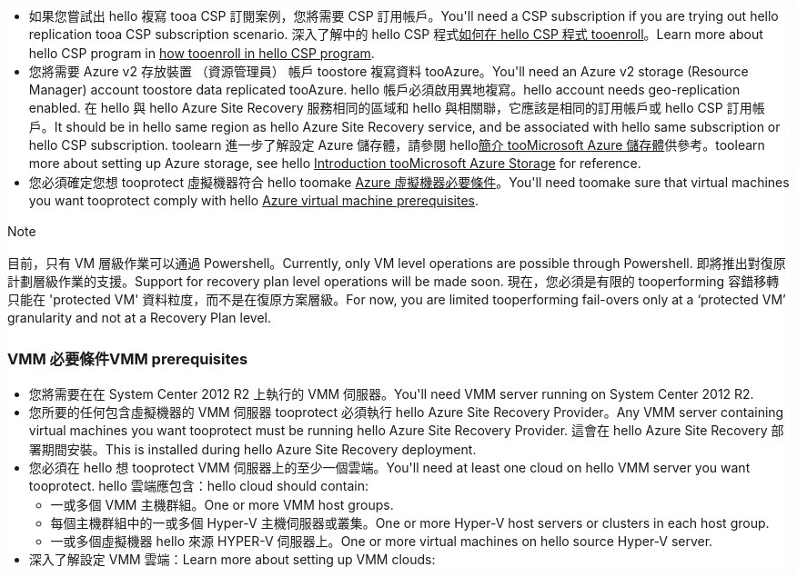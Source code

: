 * <span data-ttu-id="08866-129">如果您嘗試出 hello 複寫 tooa CSP 訂閱案例，您將需要 CSP 訂用帳戶。</span><span class="sxs-lookup"><span data-stu-id="08866-129">You'll need a CSP subscription if you are trying out hello replication tooa CSP subscription scenario.</span></span> <span data-ttu-id="08866-130">深入了解中的 hello CSP 程式[如何在 hello CSP 程式 tooenroll](https://msdn.microsoft.com/library/partnercenter/mt156995.aspx)。</span><span class="sxs-lookup"><span data-stu-id="08866-130">Learn more about hello CSP program in [how tooenroll in hello CSP program](https://msdn.microsoft.com/library/partnercenter/mt156995.aspx).</span></span>
* <span data-ttu-id="08866-131">您將需要 Azure v2 存放裝置 （資源管理員） 帳戶 toostore 複寫資料 tooAzure。</span><span class="sxs-lookup"><span data-stu-id="08866-131">You'll need an Azure v2 storage (Resource Manager) account toostore data replicated tooAzure.</span></span> <span data-ttu-id="08866-132">hello 帳戶必須啟用異地複寫。</span><span class="sxs-lookup"><span data-stu-id="08866-132">hello account needs geo-replication enabled.</span></span> <span data-ttu-id="08866-133">在 hello 與 hello Azure Site Recovery 服務相同的區域和 hello 與相關聯，它應該是相同的訂用帳戶或 hello CSP 訂用帳戶。</span><span class="sxs-lookup"><span data-stu-id="08866-133">It should be in hello same region as hello Azure Site Recovery service, and be associated with hello same subscription or hello CSP subscription.</span></span> <span data-ttu-id="08866-134">toolearn 進一步了解設定 Azure 儲存體，請參閱 hello[簡介 tooMicrosoft Azure 儲存體](../storage/common/storage-introduction.md)供參考。</span><span class="sxs-lookup"><span data-stu-id="08866-134">toolearn more about setting up Azure storage, see hello [Introduction tooMicrosoft Azure Storage](../storage/common/storage-introduction.md) for reference.</span></span>
* <span data-ttu-id="08866-135">您必須確定您想 tooprotect 虛擬機器符合 hello toomake [Azure 虛擬機器必要條件](site-recovery-support-matrix-to-azure.md#failed-over-azure-vm-requirements)。</span><span class="sxs-lookup"><span data-stu-id="08866-135">You'll need toomake sure that virtual machines you want tooprotect comply with hello [Azure virtual machine prerequisites](site-recovery-support-matrix-to-azure.md#failed-over-azure-vm-requirements).</span></span>

> [!NOTE]
> <span data-ttu-id="08866-136">目前，只有 VM 層級作業可以通過 Powershell。</span><span class="sxs-lookup"><span data-stu-id="08866-136">Currently, only VM level operations are possible through Powershell.</span></span> <span data-ttu-id="08866-137">即將推出對復原計劃層級作業的支援。</span><span class="sxs-lookup"><span data-stu-id="08866-137">Support for recovery plan level operations will be made soon.</span></span>  <span data-ttu-id="08866-138">現在，您必須是有限的 tooperforming 容錯移轉只能在 'protected VM' 資料粒度，而不是在復原方案層級。</span><span class="sxs-lookup"><span data-stu-id="08866-138">For now, you are limited tooperforming fail-overs only at a ‘protected VM’ granularity and not at a Recovery Plan level.</span></span>
>
>

### <a name="vmm-prerequisites"></a><span data-ttu-id="08866-139">VMM 必要條件</span><span class="sxs-lookup"><span data-stu-id="08866-139">VMM prerequisites</span></span>
* <span data-ttu-id="08866-140">您將需要在在 System Center 2012 R2 上執行的 VMM 伺服器。</span><span class="sxs-lookup"><span data-stu-id="08866-140">You'll need VMM server running on System Center 2012 R2.</span></span>
* <span data-ttu-id="08866-141">您所要的任何包含虛擬機器的 VMM 伺服器 tooprotect 必須執行 hello Azure Site Recovery Provider。</span><span class="sxs-lookup"><span data-stu-id="08866-141">Any VMM server containing virtual machines you want tooprotect must be running hello Azure Site Recovery Provider.</span></span> <span data-ttu-id="08866-142">這會在 hello Azure Site Recovery 部署期間安裝。</span><span class="sxs-lookup"><span data-stu-id="08866-142">This is installed during hello Azure Site Recovery deployment.</span></span>
* <span data-ttu-id="08866-143">您必須在 hello 想 tooprotect VMM 伺服器上的至少一個雲端。</span><span class="sxs-lookup"><span data-stu-id="08866-143">You'll need at least one cloud on hello VMM server you want tooprotect.</span></span> <span data-ttu-id="08866-144">hello 雲端應包含：</span><span class="sxs-lookup"><span data-stu-id="08866-144">hello cloud should contain:</span></span>
  * <span data-ttu-id="08866-145">一或多個 VMM 主機群組。</span><span class="sxs-lookup"><span data-stu-id="08866-145">One or more VMM host groups.</span></span>
  * <span data-ttu-id="08866-146">每個主機群組中的一或多個 Hyper-V 主機伺服器或叢集。</span><span class="sxs-lookup"><span data-stu-id="08866-146">One or more Hyper-V host servers or clusters in each host group.</span></span>
  * <span data-ttu-id="08866-147">一或多個虛擬機器 hello 來源 HYPER-V 伺服器上。</span><span class="sxs-lookup"><span data-stu-id="08866-147">One or more virtual machines on hello source Hyper-V server.</span></span>
* <span data-ttu-id="08866-148">深入了解設定 VMM 雲端：</span><span class="sxs-lookup"><span data-stu-id="08866-148">Learn more about setting up VMM clouds:</span></span>
